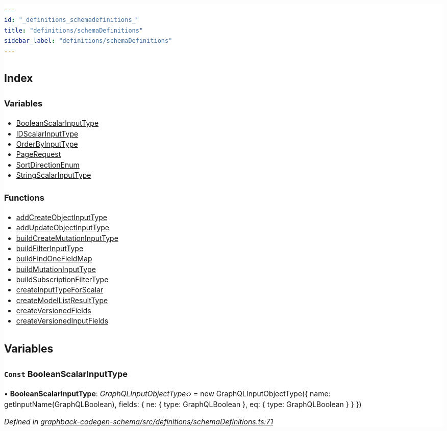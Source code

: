 ```yaml
---
id: "_definitions_schemadefinitions_"
title: "definitions/schemaDefinitions"
sidebar_label: "definitions/schemaDefinitions"
---
```


## Index

### Variables

* [BooleanScalarInputType](_definitions_schemadefinitions_.md#const-booleanscalarinputtype)
* [IDScalarInputType](_definitions_schemadefinitions_.md#const-idscalarinputtype)
* [OrderByInputType](_definitions_schemadefinitions_.md#const-orderbyinputtype)
* [PageRequest](_definitions_schemadefinitions_.md#const-pagerequest)
* [SortDirectionEnum](_definitions_schemadefinitions_.md#const-sortdirectionenum)
* [StringScalarInputType](_definitions_schemadefinitions_.md#const-stringscalarinputtype)

### Functions

* [addCreateObjectInputType](_definitions_schemadefinitions_.md#addcreateobjectinputtype)
* [addUpdateObjectInputType](_definitions_schemadefinitions_.md#addupdateobjectinputtype)
* [buildCreateMutationInputType](_definitions_schemadefinitions_.md#const-buildcreatemutationinputtype)
* [buildFilterInputType](_definitions_schemadefinitions_.md#const-buildfilterinputtype)
* [buildFindOneFieldMap](_definitions_schemadefinitions_.md#buildfindonefieldmap)
* [buildMutationInputType](_definitions_schemadefinitions_.md#const-buildmutationinputtype)
* [buildSubscriptionFilterType](_definitions_schemadefinitions_.md#const-buildsubscriptionfiltertype)
* [createInputTypeForScalar](_definitions_schemadefinitions_.md#const-createinputtypeforscalar)
* [createModelListResultType](_definitions_schemadefinitions_.md#const-createmodellistresulttype)
* [createVersionedFields](_definitions_schemadefinitions_.md#createversionedfields)
* [createVersionedInputFields](_definitions_schemadefinitions_.md#createversionedinputfields)

## Variables

### `Const` BooleanScalarInputType

• **BooleanScalarInputType**: *GraphQLInputObjectType‹›* = new GraphQLInputObjectType({
  name: getInputName(GraphQLBoolean),
  fields: {
    ne: { type: GraphQLBoolean },
    eq: { type: GraphQLBoolean }
  }
})

*Defined in [graphback-codegen-schema/src/definitions/schemaDefinitions.ts:71](https://github.com/aerogear/graphback/blob/b39280e7/packages/graphback-codegen-schema/src/definitions/schemaDefinitions.ts#L71)*
